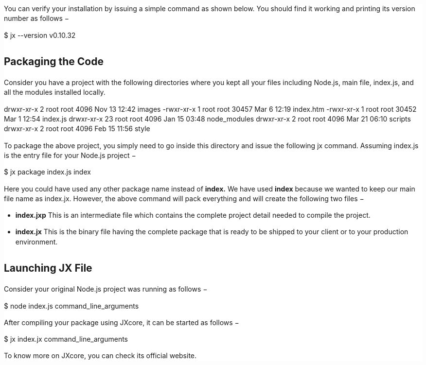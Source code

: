 You can verify your installation by issuing a simple command as shown below. You should find it working and printing its version number as follows −

$ jx --version
v0.10.32

## Packaging the Code

Consider you have a project with the following directories where you kept all your files including Node.js, main file, index.js, and all the modules installed locally.

drwxr-xr-x  2 root root  4096 Nov 13 12:42 images
-rwxr-xr-x  1 root root 30457 Mar  6 12:19 index.htm
-rwxr-xr-x  1 root root 30452 Mar  1 12:54 index.js
drwxr-xr-x 23 root root  4096 Jan 15 03:48 node\_modules
drwxr-xr-x  2 root root  4096 Mar 21 06:10 scripts
drwxr-xr-x  2 root root  4096 Feb 15 11:56 style

To package the above project, you simply need to go inside this directory and issue the following jx command. Assuming index.js is the entry file for your Node.js project −

$ jx package index.js index

Here you could have used any other package name instead of **index.** We have used **index** because we wanted to keep our main file name as index.jx. However, the above command will pack everything and will create the following two files −

-   **index.jxp** This is an intermediate file which contains the complete project detail needed to compile the project.
    
-   **index.jx** This is the binary file having the complete package that is ready to be shipped to your client or to your production environment.
    

## Launching JX File

Consider your original Node.js project was running as follows −

$ node index.js command\_line\_arguments

After compiling your package using JXcore, it can be started as follows −

$ jx index.jx command\_line\_arguments

To know more on JXcore, you can check its official website.
